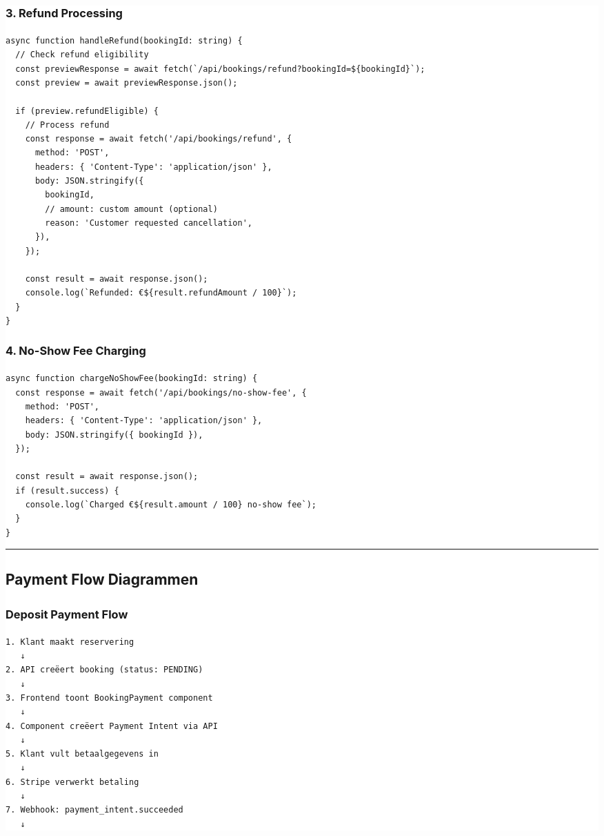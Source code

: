 ### 3. Refund Processing

```tsx
async function handleRefund(bookingId: string) {
  // Check refund eligibility
  const previewResponse = await fetch(`/api/bookings/refund?bookingId=${bookingId}`);
  const preview = await previewResponse.json();

  if (preview.refundEligible) {
    // Process refund
    const response = await fetch('/api/bookings/refund', {
      method: 'POST',
      headers: { 'Content-Type': 'application/json' },
      body: JSON.stringify({
        bookingId,
        // amount: custom amount (optional)
        reason: 'Customer requested cancellation',
      }),
    });

    const result = await response.json();
    console.log(`Refunded: €${result.refundAmount / 100}`);
  }
}
```

### 4. No-Show Fee Charging

```tsx
async function chargeNoShowFee(bookingId: string) {
  const response = await fetch('/api/bookings/no-show-fee', {
    method: 'POST',
    headers: { 'Content-Type': 'application/json' },
    body: JSON.stringify({ bookingId }),
  });

  const result = await response.json();
  if (result.success) {
    console.log(`Charged €${result.amount / 100} no-show fee`);
  }
}
```

---

## Payment Flow Diagrammen

### Deposit Payment Flow

```
1. Klant maakt reservering
   ↓
2. API creëert booking (status: PENDING)
   ↓
3. Frontend toont BookingPayment component
   ↓
4. Component creëert Payment Intent via API
   ↓
5. Klant vult betaalgegevens in
   ↓
6. Stripe verwerkt betaling
   ↓
7. Webhook: payment_intent.succeeded
   ↓
```